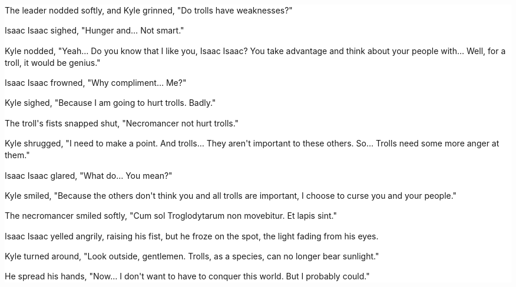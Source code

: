 The leader nodded softly, and Kyle grinned, "Do trolls have weaknesses?"

Isaac Isaac sighed, "Hunger and… Not smart."

Kyle nodded, "Yeah… Do you know that I like you, Isaac Isaac? You take advantage and think about your people with… Well, for a troll, it would be genius."

Isaac Isaac frowned, "Why compliment… Me?"

Kyle sighed, "Because I am going to hurt trolls. Badly."

The troll's fists snapped shut, "Necromancer not hurt trolls."

Kyle shrugged, "I need to make a point. And trolls… They aren't important to these others. So… Trolls need some more anger at them."

Isaac Isaac glared, "What do… You mean?"

Kyle smiled, "Because the others don't think you and all trolls are important, I choose to curse you and your people."

The necromancer smiled softly, "Cum sol Troglodytarum non movebitur. Et lapis sint."

Isaac Isaac yelled angrily, raising his fist, but he froze on the spot, the light fading from his eyes.

Kyle turned around, "Look outside, gentlemen. Trolls, as a species, can no longer bear sunlight."

He spread his hands, "Now… I don't want to have to conquer this world. But I probably could."

